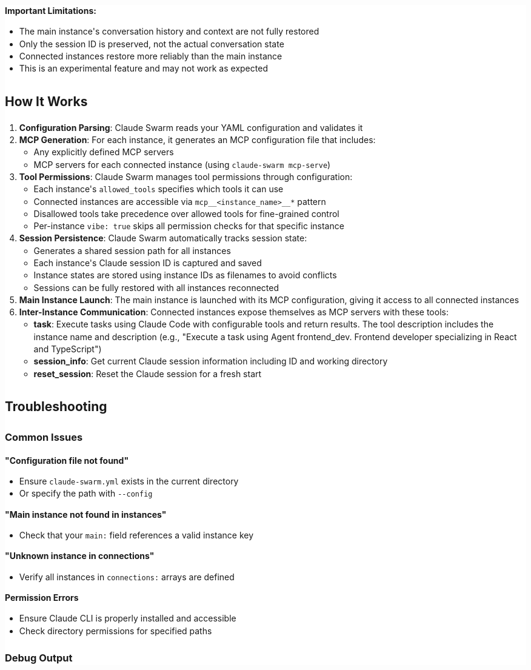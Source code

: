 **Important Limitations:**
- The main instance's conversation history and context are not fully restored
- Only the session ID is preserved, not the actual conversation state
- Connected instances restore more reliably than the main instance
- This is an experimental feature and may not work as expected

## How It Works

1. **Configuration Parsing**: Claude Swarm reads your YAML configuration and validates it
2. **MCP Generation**: For each instance, it generates an MCP configuration file that includes:
   - Any explicitly defined MCP servers
   - MCP servers for each connected instance (using `claude-swarm mcp-serve`)
3. **Tool Permissions**: Claude Swarm manages tool permissions through configuration:
   - Each instance's `allowed_tools` specifies which tools it can use
   - Connected instances are accessible via `mcp__<instance_name>__*` pattern
   - Disallowed tools take precedence over allowed tools for fine-grained control
   - Per-instance `vibe: true` skips all permission checks for that specific instance
4. **Session Persistence**: Claude Swarm automatically tracks session state:
   - Generates a shared session path for all instances
   - Each instance's Claude session ID is captured and saved
   - Instance states are stored using instance IDs as filenames to avoid conflicts
   - Sessions can be fully restored with all instances reconnected
5. **Main Instance Launch**: The main instance is launched with its MCP configuration, giving it access to all connected instances
6. **Inter-Instance Communication**: Connected instances expose themselves as MCP servers with these tools:
   - **task**: Execute tasks using Claude Code with configurable tools and return results. The tool description includes the instance name and description (e.g., "Execute a task using Agent frontend_dev. Frontend developer specializing in React and TypeScript")
   - **session_info**: Get current Claude session information including ID and working directory
   - **reset_session**: Reset the Claude session for a fresh start

## Troubleshooting

### Common Issues

**"Configuration file not found"**
- Ensure `claude-swarm.yml` exists in the current directory
- Or specify the path with `--config`

**"Main instance not found in instances"**
- Check that your `main:` field references a valid instance key

**"Unknown instance in connections"**
- Verify all instances in `connections:` arrays are defined

**Permission Errors**
- Ensure Claude CLI is properly installed and accessible
- Check directory permissions for specified paths

### Debug Output
